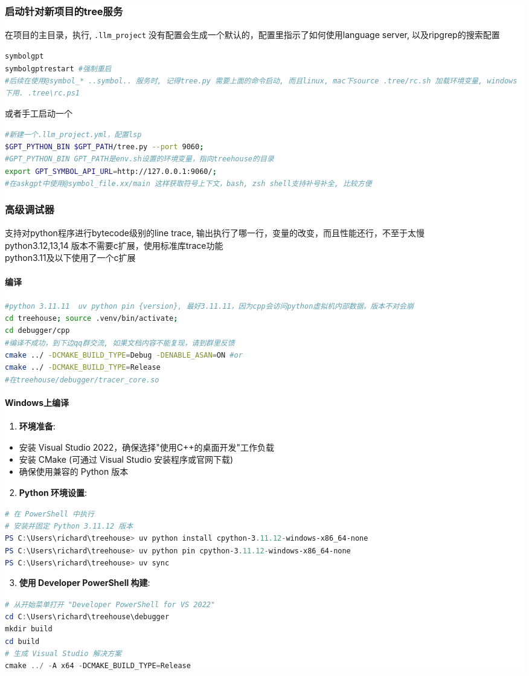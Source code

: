 ### 启动针对新项目的tree服务
在项目的主目录，执行, `.llm_project` 没有配置会生成一个默认的，配置里指示了如何使用language server, 以及ripgrep的搜索配置
```bash
symbolgpt
symbolgptrestart #强制重启
#后续在使用@symbol_* ..symbol.. 服务时, 记得tree.py 需要上面的命令启动, 而且linux, mac下source .tree/rc.sh 加载环境变量, windows下用. .tree\rc.ps1
```
或者手工启动一个
```bash
#新建一个.llm_project.yml，配置lsp
$GPT_PYTHON_BIN $GPT_PATH/tree.py --port 9060;
#GPT_PYTHON_BIN GPT_PATH是env.sh设置的环境变量，指向treehouse的目录
export GPT_SYMBOL_API_URL=http://127.0.0.1:9060/;
#在askgpt中使用@symbol_file.xx/main 这样获取符号上下文，bash, zsh shell支持补号补全, 比较方便
```


### 高级调试器
支持对python程序进行bytecode级别的line trace, 输出执行了哪一行，变量的改变，而且性能还行，不至于太慢     
python3.12,13,14 版本不需要c扩展，使用标准库trace功能    
python3.11及以下使用了一个c扩展    

#### 编译
```bash
#python 3.11.11  uv python pin {version}, 最好3.11.11，因为cpp会访问python虚拟机内部数据，版本不对会崩
cd treehouse; source .venv/bin/activate;
cd debugger/cpp
#编译不成功，到下边qq群交流, 如果文档内容不能复现，请到群里反馈
cmake ../ -DCMAKE_BUILD_TYPE=Debug -DENABLE_ASAN=ON #or
cmake ../ -DCMAKE_BUILD_TYPE=Release
#在treehouse/debugger/tracer_core.so
```

#### Windows上编译

1. **环境准备**:
  - 安装 Visual Studio 2022，确保选择"使用C++的桌面开发"工作负载
  - 安装 CMake (可通过 Visual Studio 安装程序或官网下载)
  - 确保使用兼容的 Python 版本

2. **Python 环境设置**:
```powershell
# 在 PowerShell 中执行
# 安装并固定 Python 3.11.12 版本
PS C:\Users\richard\treehouse> uv python install cpython-3.11.12-windows-x86_64-none
PS C:\Users\richard\treehouse> uv python pin cpython-3.11.12-windows-x86_64-none
PS C:\Users\richard\treehouse> uv sync
```

3. **使用 Developer PowerShell 构建**:
```powershell
# 从开始菜单打开 "Developer PowerShell for VS 2022"
cd C:\Users\richard\treehouse\debugger
mkdir build
cd build
# 生成 Visual Studio 解决方案
cmake ../ -A x64 -DCMAKE_BUILD_TYPE=Release
```
